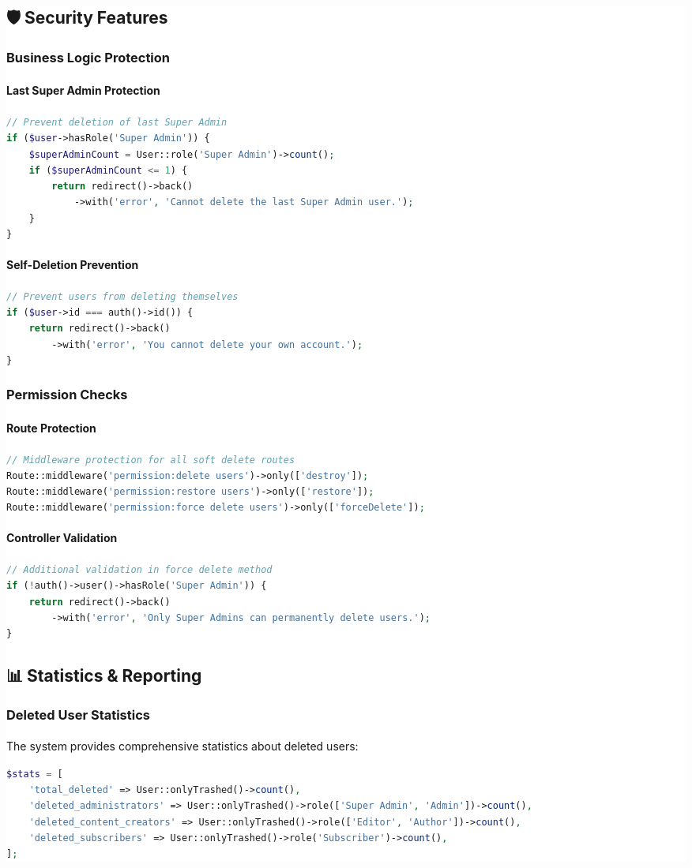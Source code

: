 ## 🛡️ Security Features

### Business Logic Protection

#### Last Super Admin Protection
```php
// Prevent deletion of last Super Admin
if ($user->hasRole('Super Admin')) {
    $superAdminCount = User::role('Super Admin')->count();
    if ($superAdminCount <= 1) {
        return redirect()->back()
            ->with('error', 'Cannot delete the last Super Admin user.');
    }
}
```

#### Self-Deletion Prevention
```php
// Prevent users from deleting themselves
if ($user->id === auth()->id()) {
    return redirect()->back()
        ->with('error', 'You cannot delete your own account.');
}
```

### Permission Checks

#### Route Protection
```php
// Middleware protection for all soft delete routes
Route::middleware('permission:delete users')->only(['destroy']);
Route::middleware('permission:restore users')->only(['restore']);
Route::middleware('permission:force delete users')->only(['forceDelete']);
```

#### Controller Validation
```php
// Additional validation in force delete method
if (!auth()->user()->hasRole('Super Admin')) {
    return redirect()->back()
        ->with('error', 'Only Super Admins can permanently delete users.');
}
```

## 📊 Statistics & Reporting

### Deleted User Statistics

The system provides comprehensive statistics about deleted users:

```php
$stats = [
    'total_deleted' => User::onlyTrashed()->count(),
    'deleted_administrators' => User::onlyTrashed()->role(['Super Admin', 'Admin'])->count(),
    'deleted_content_creators' => User::onlyTrashed()->role(['Editor', 'Author'])->count(),
    'deleted_subscribers' => User::onlyTrashed()->role('Subscriber')->count(),
];
```
